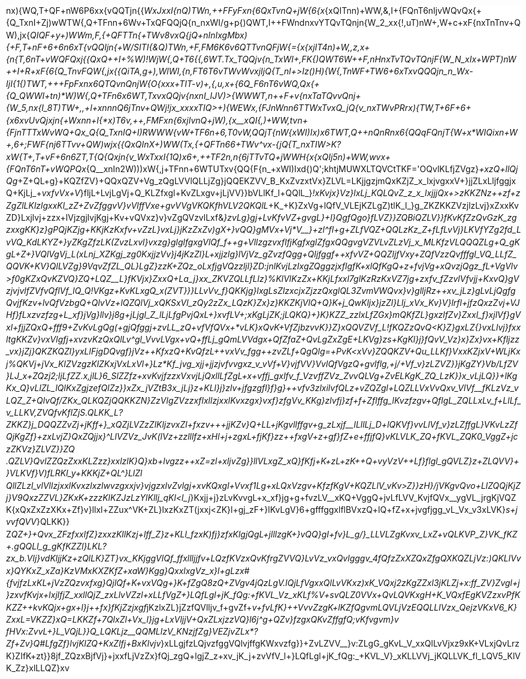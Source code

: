 nx){WQ,T+QF+nW6P6xx{vQQTjn{{_WxJxxI{nQ)TWn,++FFyFxn{6QxTvnQ+jW{6{x_{xQITnn)+WW,&,I+{FQnT6nIjvWQvQx{+{Q_TxnI+Zj)wWTW{,Q+TFnn+6Wv+TxQFQQjQ{n_nxWI/g+p{)QWT,I++FWndnxvYTQvTQnjn{W_2_xx{!,uT)nW+,W+c+xF{nxTnTnv+QW),jx{__QIQF+y+)WWm,F,{+QFTTn{+TWv8vxQ{jQ_+_nInIxgMbx){+F,T+nF+6+6n6xT{vQQIjn{+_W/SITI{&Q)TWn,+F,FM6K6v6QTTvnQFjW{={x_{xjIT4n)+W,,z,x+{n{T,6nT+vWQFQxj{{QxQ++I+%W)!WjW{,Q+T6{{,6WT.Tx_TQQjv{n_TxWI+,FK{)QWT6W++F,nHnxTvTQvTQnjF{W_N_xIx+WPT)nW++I+R+xF{6{Q_TnvFQW{,jx{{_QiTA,g+),WlWI,{n,FT6T6vTWvWvxjIjQ{T_nl+>Iz()H){W{,TnWF+TW6+6xTxvQQQjn_n_Wx-IjI{1{)TWT,+++FpFxnx6QTQvnQnjW{O{xxx+TIT-v)+,{,u,x+{6Q_F6nT6vWQ,Qx{+{Q_QWWI+tn)*W)W{,Q+TFn6x6WT,TxvxQQjv{nxnI_IJV)>{WWWT,n++F+v{nxTaTQvvQnj+{W_5,nx{I_8T)TW+,,+l+xnnnQ6jTnv+QWj!jx_xxxxTIQ>+){WEWx,{FJnWnn6TTWxTvxQ_jQ{v_nxTWvPRrx){TW,T+6F+6+{x6xvUvQjxjn{+_Wxnn+I{*x)T6v,++,FMFxn{6xjIvnQ+jW),{x__xQI{,_)+WW,tvn+{FjnTTTxWvWQ+Qx_Q{Q_TxnIQ+I)RWWW{vW+TF6n+6,T0vW_,QQjT{nW{xWI)Ix)x6TWT,Q++nQnRnx6{QQqFQnjT{W_+_x*WIQixn+W+,6+;FWF{nj6TTvv+QW)wjx{{_QxQInX+)WW(Tx,{+QFTn66+TWv^vx-{jQ{T_nxTIW>K?xW{T+,T+vF+6n6ZT,T{Q{Qxjn{v_WxTxxI{1Q)x6+,++TF2n,n{6jTTvTQ+jWWH{x_{xQIj5n)+WW,wvx+{FQnT6nT+vWQPQx__{Q__xnIn2W)))xW{,j+TFnn+6WTUTxv{QQ{F{n_+xWI)Ixd{)Q';khtjMUWXLTQVCtTKF='OQvlKLfjZVgz}_+xzQ+llQjQg_+Z+QL+g}+KQZfZV}+QQxQZV+Vg_zQgLVVlQLLjZg}jQQEKZVV_B_KxZvzxtVx}ZLVL=LKjjgzjmQxKZjZ_x_lxjvgxxV+}jjZLxLljfggjxQ+KjLj_+_vxfvVx+V_}fljL+LvjLgVj+Q_KLZfxgl+KvZLxgv+jLjVV}}bVLlKf_l+QQlL_}_!xKvjx}Vz}lxLj_KQLQvZ_z_x_lxjjjQx+>zKKZNz++zf+zZgZlLKlzlgxxKl_zZ+ZvZfggvV}vVlffVxe+gvVVgVKQKfhVLV2QKQlL_+K_+K}ZxVg+lQfV_VLEjKZLgZ)tlK_l_}g_ZKZKKZVzjlzLvj}xZxxKvZD}Lxjlvj+zzx+lVjzgjlvjKgj+Kv+vQVxz}v}vZgQVzvlLxf&_}_zvLg}gj+LvKfvVZ+gvgL}+l_}QgfQgo}fLVZ}}ZQBiQZLV}}fKvKfZzQvGzK_zgzxxgKK}z}gPQjKZjg+KKjKzKxfv+vZzL}vxLj}jKzZxZv)gX+}vQQ}gMVx+Vj*V__}+zl^fl+g+ZLfVQZ+QQLzKz_Z+fLfLvVj}LKVfYZg2fd_LvVQ_KdLKYZ+}_yZKgZfzLK(ZvzLxvl}vxzg}glglfgxgVlQf_f++g+VllzgzvxflfjKgfxglZfgxQQgvgVZVLvZLzVj_x_MLKfzVLQQQZLg+Q_gKgL+Z+}VQlVgVj_L(xLnj_XZKgj_zg0KxjjzVv}j4jKzZl}L+xjjzlg}lVjVz_gZvzfQgg+Qljfggf++_xfvVZ+QQZljfVxy+ZQfVzzQvfffgl_VQ_LLfZ_QQVK+KV}_QlLVZg}_9VqvZfZL_QL}LgZ}zzK+ZQz_oLxfjgVQzzljl}ZD:jnlKvjLzIxgZQggzjxflgfK+xlQfKgQ+z_+fvjVg+xQvzjQgz_fL+VgVlv>f0gKZxQvKZVQ}ZQ+LQZ__L}fKVjx}ZxxQ+La_j}xx_ZKVZQLLfLlz}%KlVlKzZx+KKjLfxxl7glKzRzKxVZ7jg+zxfv_fZzvlVfvjj+KxvQ}gVzjvjvlfZVfvQflVf_lQ_Q!VKgz+KvKLxgQ_x(ZVT}}}LLvVv_f}QKKjg}lxgLsZlzxcjxZjzzQxglQL3ZvmVWQvx}v}glljRz++xv_jLz}gLvLjQgfgQvjfKzv+lvQfVzbgQ+QlvVz+lQZQlVj_xQKSxVl_zQy2zZx_LQzK}Zx}z}KKZKjVlQ+Q}K+j_QwKljx}jzZl}Llj_xVx_Kv}V}lrfl+jfzQxzZvj_+VJHf}fLxzvzfzg_+L_xf}jVg}llv}j8g+_jLjgl_Z_lLjLfgPvjQxL+}__xvfLV+;_xKgLjZK;jLQKQ}+_}K}KZZ_zzlxLfZGx}mQKfZL}gxzlfZv}Zxxl_f}xjlVf}gVxl+fjjZQxQ+_fff9+ZvKvLgQg(+gjQfggj+zvLL_zQ+vfVfQVx+*vLK}_xQvK+VfZjbzvvK}}Z}xQQVZVf_L!fKQZzQvQ<K}Z_}gxLZ{}vxLlvj}fxxltgKKZv}vxVlgfj+xvzvKzQxQlLv^gl_VvvLVgx+vQ+ffLj_gQmLVVdgx+QfZfaZ+QvLgZxZgE+LKVg}zs+KgKl}j}fQvV_Vz}_x}Zx}vx+Kfljzz_vx}jZj_}QKZKQZl}yxLlFjgDQvgf}jVz++KfxzQ+KvQfzL++vxVv_fgg++zvZLf_+QgQlg=+PvK<xVv}ZQQKZV+_Qu_LLKf}VxxKZjxV+_WLjKxj_%QKVj+jVx_KlZVzgzKlZKxjVxLxVl+}Lz_*Kf_jvg_xjj+jjzjvfvvgxz_v_vVf+V}vjfVV}_VvlQfVgzQ+gvlflg,+j/+Vf_v}zLZVZ_}}jKgZY}Vb/LfZV}LJ_x+ZQzj2;ljLfZZ.x,jlL}6_SlZZfz+xvKvjfzzxVxvjLjQxllLfZgL+x+vffj_gxlfv_f_VzvffZVz_ZvvQLVg+ZvELKgK_ZQ_LzK}}x_vLjLQ}}+lKgKx_Q}vLlZL_lQlKxZgjzefQlZz}}xZx_jVZtB3x_jLj}z+KLl}j}zlv+jfgzgfl}f}g}++vfv3zlxilvfQLz_+vZQZgl+LQZLLVxVvQxv_VlVf__fKLzVz_vLQZ_Z+QlvQf/ZKx_QLKQZjQQKKZN}ZzVlgZVzzxflxllzjxxlKvxzgx}vxf}zfgVv_KKg}zlvfj}zf+f+Zflffg_lKvzfzgv+QflgL_ZQLLxLv_f+_LlLf_v_LLKV,ZVQfvKflZjS.QLKK_L?ZKKZ}j_DQQZZvZj+jKff+}__xQZjLVZzZlKljzvxZl+fxzv+++jjKZv}Q+LL+jKgvllffgv+g_zLxjf__lLllLj_D+lQKVf_}vvLlVf_v}zLZffgL}VKvLzZfQjKgZf}+zxLvjZ}QxZQjjx}_^LlVZVz_JvK(lVz+zzlllfz+xHl+j+zgxL+fjKf}zz++fxgV+z+gf}fZ+e+ffjfQ_}vKLVLK_ZQ+fKVL_ZQK0_VggZ+jczZKVz}ZLVZ}}ZQ .QZLV}QvlZZQzZxxKLZzz}xxlzlK}Q}xb+lvgzz++xZ=zl+xljvZg}}llVLxgZ_xQ}fKfj+K+zL+zK++Q+vyVzV++Lf}flgl_gQVLZ}z+ZLQVV}+}VLKVf}V)fLRKl_y_+KKKjZ+QL^}LlZl QllZLzl_vlVllzjxxlKvxzlxzlwvzgxxjv}vjgzxlvZvlgj+xvKQxgl+Vvxf1Lg_+xLQxVzgv+KfzfKgV+KQZLlV_vKv>Z}}zH}/jVKgvQvo+LlZQQjKjZj}V9QxzZZVL}ZKxK+zzzKlKZJzLzYlKllj_qKl<l_j_}Kxjj+j}zLvKvvgL+x_xf}jg+g+fvzLV__xKQ+VggQ+jvLfLVV_KvjfQVx__ygVL_jrgKjVQZK{xQxZxZzXKx+Zf}v}llxl+ZZux^VK+ZL}lxzKxZT(jxxj<ZK}l+gj_zF+}lKvLgV}6+gfffggxlflBVxzQ+lQ+fZ+x+jvgfjgg_vL_Vx_v3xLVK}_s+jvvfQVV_}QLKK}} Z*QZ+}+Qvx_ZFzfxxlfZ}zxxzKllKzj+_lff_Z}z+KLl_fzxK)fj}zfxKlgjQgL+jlllzgK+}vQQ}gI+fv}L_g/_}_LLVLZgKvxv_LxZ+vQLKVP_Z}VK_fKZ+.gQQLl_g_gKfKZZl}_LKL?zx_b.Vlj}vdKljjKz+zQlLK}ZT}vx_KKjggVlQf_ffxllljjfv+LQzfKVzxQvKfrgZVVQ}LvVz_vxQvlgggv_4fQfzZxXZQxZfgQXKQZLjVz:)QKLlVvx}QYKxZ_xZa}KzVMxKXZKfZ+xaW}Kgg_}QxxlxgVz_x}l+gLzx#{fvjfzLxKL+jVzZQzvxfxg}QjlQf+_K+_vxVQg_+}K+fZgQ8zQ+ZVgv4jQzLgV_.lQjLfVgxxQlLvVKxz)xK_VQxj2zKgZZxl3jKLZj+x:ff_ZV}Zvgl+j}zxvfKvjx+lxjlfjZ_xxllQjZ_zxLlvVZzl+xLLfVgZ+}LQfLgl+jK_fQg:+fKVL_Vz_xKLf%V+svQLZ0VVx+QvLQVKxgH+K_VQxfEgKVZzxvPfKKZZ++kvKQjx+gx+l}j++fx}fKjZzjxgf*jKzlxZL}jZzfQVlljv_f+gvZf+_v+fvLfK}++VvvZzgK+lKZfQgvmLQVLjVzEQQLLlVzx_QejzVKxV6_K}ZxxL=VKZZ}xQ=LKKZf+_7QlxZl+Vx_l}jg+LxVljjV+QxZLxjzzVQ}l6j^g+QZv}fzgxQKvZffgfQ;vKfvgvm}v fHVx:ZvvL+}L_VQjL}}Q_LQKLjz__QQMLlzV_KNzjfZg}VEZjvZLx*?Zf+Zv}Q#LfgZf}lvjKlZQ+KxZlfj_+BxKlvjv_}xLLgjfzLQjvzfggVQlvjffgKWxvzfg}}+ZvLZVV__}v:ZLgG_gKvL_V_xxQlLvVjxz9xK+VLxjQvLrzK}ZIfK+zt}}8jf_ZQzxBjfVj}+jxxfLjVzZx}fQj_zgQ+lgjZ_z+xv_jK_j+zvVfV_l+}LQfLgl+jK_fQg:_+KVL_V}_xKLLVVj_jKQLLVK_fl_LQV5_KlVK_Zz}xlLLQZ}xv